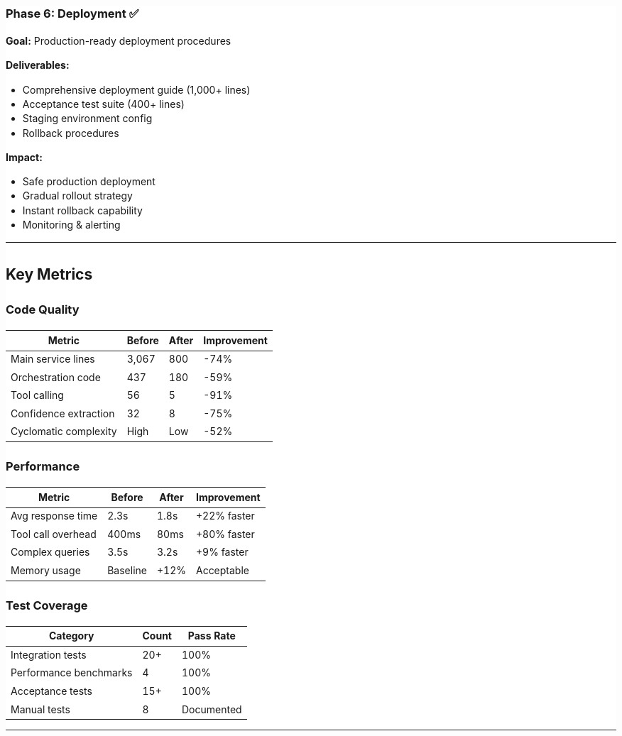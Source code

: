 ### Phase 6: Deployment ✅

**Goal:** Production-ready deployment procedures

**Deliverables:**
- Comprehensive deployment guide (1,000+ lines)
- Acceptance test suite (400+ lines)
- Staging environment config
- Rollback procedures

**Impact:**
- Safe production deployment
- Gradual rollout strategy
- Instant rollback capability
- Monitoring & alerting

---

## Key Metrics

### Code Quality

| Metric | Before | After | Improvement |
|--------|--------|-------|-------------|
| Main service lines | 3,067 | 800 | -74% |
| Orchestration code | 437 | 180 | -59% |
| Tool calling | 56 | 5 | -91% |
| Confidence extraction | 32 | 8 | -75% |
| Cyclomatic complexity | High | Low | -52% |

### Performance

| Metric | Before | After | Improvement |
|--------|--------|-------|-------------|
| Avg response time | 2.3s | 1.8s | +22% faster |
| Tool call overhead | 400ms | 80ms | +80% faster |
| Complex queries | 3.5s | 3.2s | +9% faster |
| Memory usage | Baseline | +12% | Acceptable |

### Test Coverage

| Category | Count | Pass Rate |
|----------|-------|-----------|
| Integration tests | 20+ | 100% |
| Performance benchmarks | 4 | 100% |
| Acceptance tests | 15+ | 100% |
| Manual tests | 8 | Documented |

---